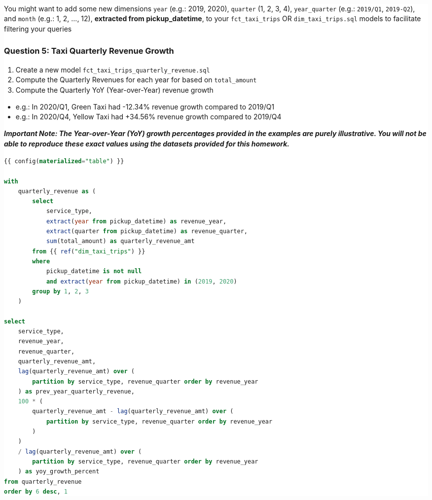 You might want to add some new dimensions `year` (e.g.: 2019, 2020), `quarter` (1, 2, 3, 4), `year_quarter` (e.g.: `2019/Q1`, `2019-Q2`), and `month` (e.g.: 1, 2, ..., 12), **extracted from pickup_datetime**, to your `fct_taxi_trips` OR `dim_taxi_trips.sql` models to facilitate filtering your queries


### Question 5: Taxi Quarterly Revenue Growth

1. Create a new model `fct_taxi_trips_quarterly_revenue.sql`
2. Compute the Quarterly Revenues for each year for based on `total_amount`
3. Compute the Quarterly YoY (Year-over-Year) revenue growth 
  * e.g.: In 2020/Q1, Green Taxi had -12.34% revenue growth compared to 2019/Q1
  * e.g.: In 2020/Q4, Yellow Taxi had +34.56% revenue growth compared to 2019/Q4

***Important Note: The Year-over-Year (YoY) growth percentages provided in the examples are purely illustrative. You will not be able to reproduce these exact values using the datasets provided for this homework.***

```sql
{{ config(materialized="table") }}

with
    quarterly_revenue as (
        select
            service_type,
            extract(year from pickup_datetime) as revenue_year,
            extract(quarter from pickup_datetime) as revenue_quarter,
            sum(total_amount) as quarterly_revenue_amt
        from {{ ref("dim_taxi_trips") }}
        where
            pickup_datetime is not null
            and extract(year from pickup_datetime) in (2019, 2020)
        group by 1, 2, 3
    )

select
    service_type,
    revenue_year,
    revenue_quarter,
    quarterly_revenue_amt,
    lag(quarterly_revenue_amt) over (
        partition by service_type, revenue_quarter order by revenue_year
    ) as prev_year_quarterly_revenue,
    100 * (
        quarterly_revenue_amt - lag(quarterly_revenue_amt) over (
            partition by service_type, revenue_quarter order by revenue_year
        )
    )
    / lag(quarterly_revenue_amt) over (
        partition by service_type, revenue_quarter order by revenue_year
    ) as yoy_growth_percent
from quarterly_revenue
order by 6 desc, 1
```
